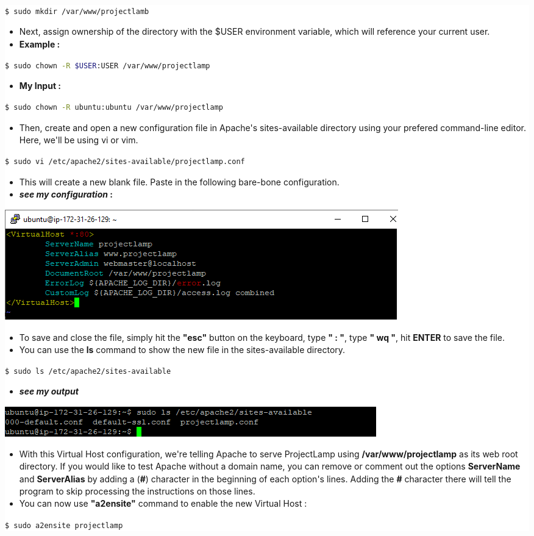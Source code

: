 ```Bash
$ sudo mkdir /var/www/projectlamb
```

* Next, assign ownership of the directory with the $USER environment variable, which will reference your current user.
* **Example :**

```Bash
$ sudo chown -R $USER:USER /var/www/projectlamp
```
* **My Input :**

```Bash
$ sudo chown -R ubuntu:ubuntu /var/www/projectlamp
```
* Then, create and open a new configuration file in Apache's sites-available directory using your prefered command-line editor. Here, we'll be using vi or vim.
```Bash
$ sudo vi /etc/apache2/sites-available/projectlamp.conf
```
* This will create a new blank file. Paste in the following bare-bone configuration.
* **_see my configuration_ :**

![Virtual Host](VirtualHost.png)

* To save and close the file, simply hit the **"esc"** button on the keyboard, type **" : "**, type **" wq "**, hit **ENTER** to save the file.
* You can use the **ls** command to show the new file in the sites-available directory.
```Bash
$ sudo ls /etc/apache2/sites-available
```
* _**see my output**_

![SITES AVAILABLE](SitesAvailable.png)

* With this Virtual Host configuration, we're telling Apache to serve ProjectLamp using **/var/www/projectlamp** as its web root directory. If you would like to test Apache without a domain name, you can remove or comment out the options **ServerName** and **ServerAlias** by adding a (**#**) character in the beginning of each option's lines. Adding the **#** character there will tell the program to skip processing the instructions on those lines.
* You can now use **"a2ensite"** command to enable the new Virtual Host : 

```Bash
$ sudo a2ensite projectlamp
```
